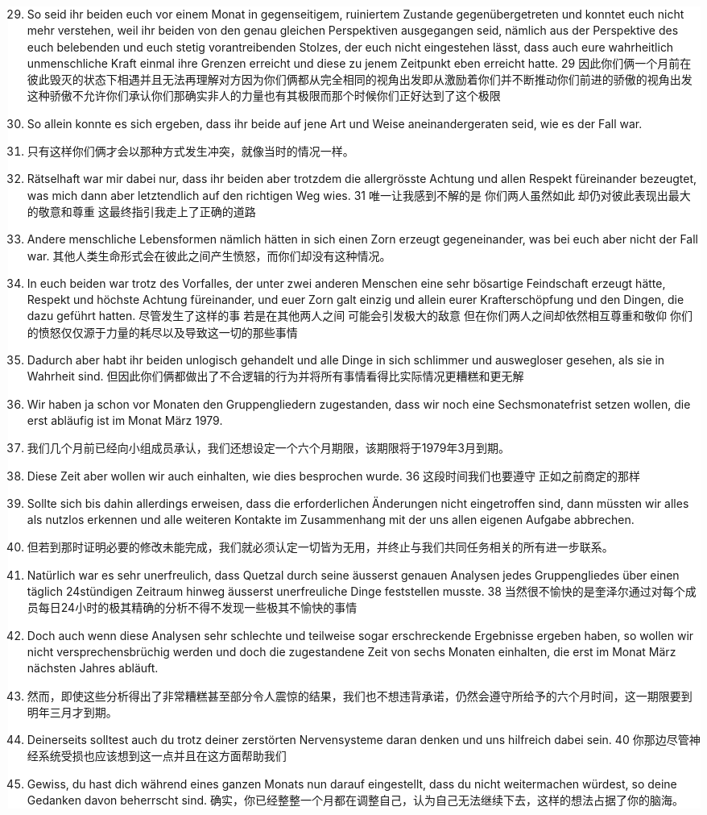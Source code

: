 29. So seid ihr beiden euch vor einem Monat in gegenseitigem, ruiniertem Zustande gegenübergetreten und konntet euch nicht mehr verstehen, weil ihr beiden von den genau gleichen Perspektiven ausgegangen seid, nämlich aus der Perspektive des euch belebenden und euch stetig vorantreibenden Stolzes, der euch nicht eingestehen lässt, dass auch eure wahrheitlich unmenschliche Kraft einmal ihre Grenzen erreicht und diese zu jenem Zeitpunkt eben erreicht hatte.
29 因此你们俩一个月前在彼此毁灭的状态下相遇并且无法再理解对方因为你们俩都从完全相同的视角出发即从激励着你们并不断推动你们前进的骄傲的视角出发这种骄傲不允许你们承认你们那确实非人的力量也有其极限而那个时候你们正好达到了这个极限

30. So allein konnte es sich ergeben, dass ihr beide auf jene Art und Weise aneinandergeraten seid, wie es der Fall war.
30. 只有这样你们俩才会以那种方式发生冲突，就像当时的情况一样。

31. Rätselhaft war mir dabei nur, dass ihr beiden aber trotzdem die allergrösste Achtung und allen Respekt füreinander bezeugtet, was mich dann aber letztendlich auf den richtigen Weg wies.
31 唯一让我感到不解的是 你们两人虽然如此 却仍对彼此表现出最大的敬意和尊重 这最终指引我走上了正确的道路

32. Andere menschliche Lebensformen nämlich hätten in sich einen Zorn erzeugt gegeneinander, was bei euch aber nicht der Fall war.
其他人类生命形式会在彼此之间产生愤怒，而你们却没有这种情况。

33. In euch beiden war trotz des Vorfalles, der unter zwei anderen Menschen eine sehr bösartige Feindschaft erzeugt hätte, Respekt und höchste Achtung füreinander, und euer Zorn galt einzig und allein eurer Krafterschöpfung und den Dingen, die dazu geführt hatten.
尽管发生了这样的事 若是在其他两人之间 可能会引发极大的敌意 但在你们两人之间却依然相互尊重和敬仰 你们的愤怒仅仅源于力量的耗尽以及导致这一切的那些事情

34. Dadurch aber habt ihr beiden unlogisch gehandelt und alle Dinge in sich schlimmer und auswegloser gesehen, als sie in Wahrheit sind.
但因此你们俩都做出了不合逻辑的行为并将所有事情看得比实际情况更糟糕和更无解

35. Wir haben ja schon vor Monaten den Gruppengliedern zugestanden, dass wir noch eine Sechsmonatefrist setzen wollen, die erst abläufig ist im Monat März 1979.
35. 我们几个月前已经向小组成员承认，我们还想设定一个六个月期限，该期限将于1979年3月到期。

36. Diese Zeit aber wollen wir auch einhalten, wie dies besprochen wurde.
36 这段时间我们也要遵守 正如之前商定的那样

37. Sollte sich bis dahin allerdings erweisen, dass die erforderlichen Änderungen nicht eingetroffen sind, dann müssten wir alles als nutzlos erkennen und alle weiteren Kontakte im Zusammenhang mit der uns allen eigenen Aufgabe abbrechen.
37. 但若到那时证明必要的修改未能完成，我们就必须认定一切皆为无用，并终止与我们共同任务相关的所有进一步联系。

38. Natürlich war es sehr unerfreulich, dass Quetzal durch seine äusserst genauen Analysen jedes Gruppengliedes über einen täglich 24stündigen Zeitraum hinweg äusserst unerfreuliche Dinge feststellen musste.
38 当然很不愉快的是奎泽尔通过对每个成员每日24小时的极其精确的分析不得不发现一些极其不愉快的事情

39. Doch auch wenn diese Analysen sehr schlechte und teilweise sogar erschreckende Ergebnisse ergeben haben, so wollen wir nicht versprechensbrüchig werden und doch die zugestandene Zeit von sechs Monaten einhalten, die erst im Monat März nächsten Jahres abläuft.
39. 然而，即使这些分析得出了非常糟糕甚至部分令人震惊的结果，我们也不想违背承诺，仍然会遵守所给予的六个月时间，这一期限要到明年三月才到期。

40. Deinerseits solltest auch du trotz deiner zerstörten Nervensysteme daran denken und uns hilfreich dabei sein.
40 你那边尽管神经系统受损也应该想到这一点并且在这方面帮助我们

41. Gewiss, du hast dich während eines ganzen Monats nun darauf eingestellt, dass du nicht weitermachen würdest, so deine Gedanken davon beherrscht sind.
确实，你已经整整一个月都在调整自己，认为自己无法继续下去，这样的想法占据了你的脑海。
